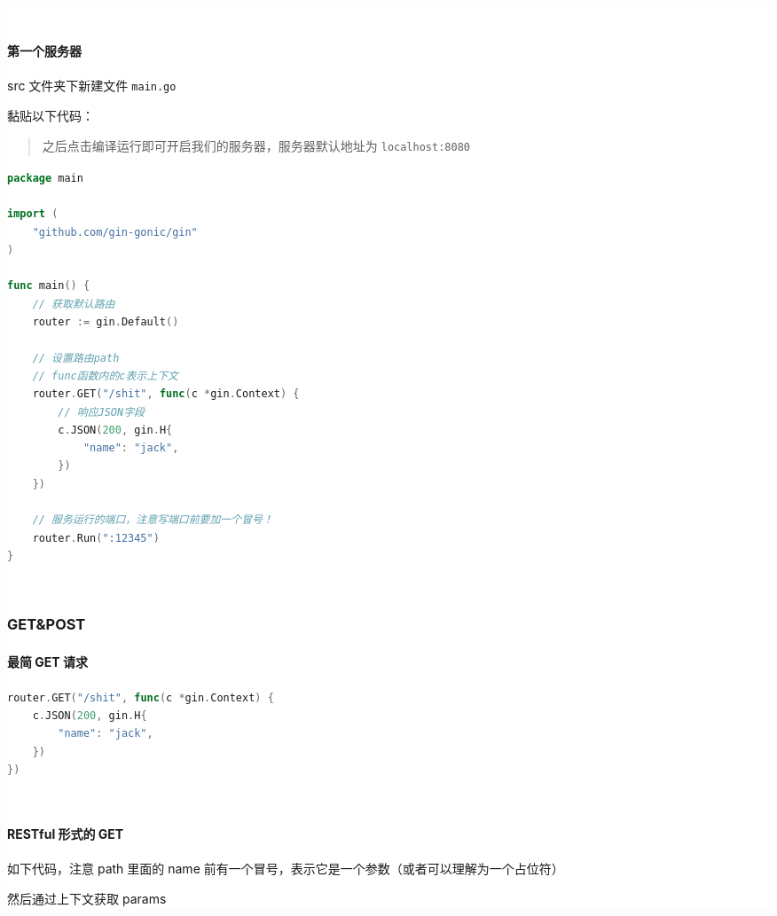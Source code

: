 <br>

#### 第一个服务器

src 文件夹下新建文件 `main.go`

黏贴以下代码：

> 之后点击编译运行即可开启我们的服务器，服务器默认地址为 `localhost:8080`

```go
package main

import (
	"github.com/gin-gonic/gin"
)

func main() {
	// 获取默认路由
	router := gin.Default()

	// 设置路由path
	// func函数内的c表示上下文
	router.GET("/shit", func(c *gin.Context) {
		// 响应JSON字段
		c.JSON(200, gin.H{
			"name": "jack",
		})
	})

	// 服务运行的端口，注意写端口前要加一个冒号！
	router.Run(":12345")
}
```

<br>

### GET&POST

#### 最简 GET 请求

```go
router.GET("/shit", func(c *gin.Context) {
    c.JSON(200, gin.H{
        "name": "jack",
    })
})
```

<br>

#### RESTful 形式的 GET

如下代码，注意 path 里面的 name 前有一个冒号，表示它是一个参数（或者可以理解为一个占位符）

然后通过上下文获取 params
